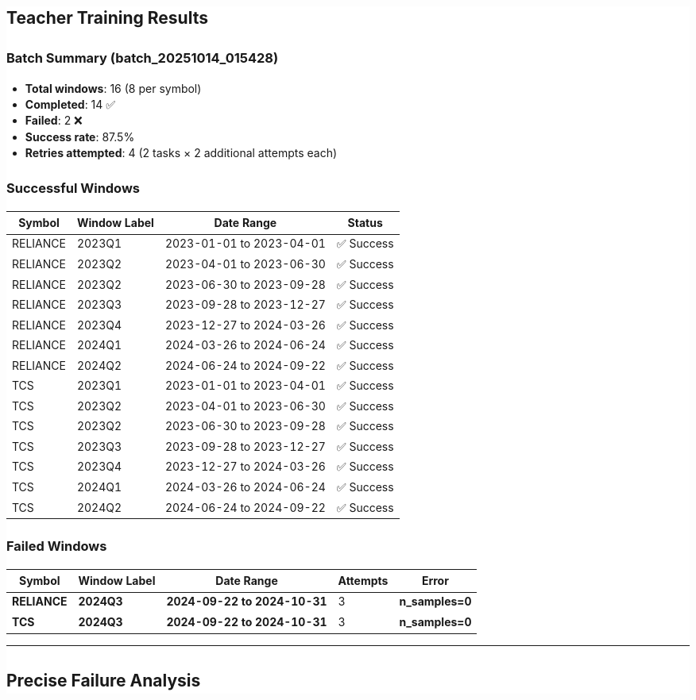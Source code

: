 
## Teacher Training Results

### Batch Summary (batch_20251014_015428)
- **Total windows**: 16 (8 per symbol)
- **Completed**: 14 ✅
- **Failed**: 2 ❌
- **Success rate**: 87.5%
- **Retries attempted**: 4 (2 tasks × 2 additional attempts each)

### Successful Windows

| Symbol | Window Label | Date Range | Status |
|--------|-------------|------------|---------|
| RELIANCE | 2023Q1 | 2023-01-01 to 2023-04-01 | ✅ Success |
| RELIANCE | 2023Q2 | 2023-04-01 to 2023-06-30 | ✅ Success |
| RELIANCE | 2023Q2 | 2023-06-30 to 2023-09-28 | ✅ Success |
| RELIANCE | 2023Q3 | 2023-09-28 to 2023-12-27 | ✅ Success |
| RELIANCE | 2023Q4 | 2023-12-27 to 2024-03-26 | ✅ Success |
| RELIANCE | 2024Q1 | 2024-03-26 to 2024-06-24 | ✅ Success |
| RELIANCE | 2024Q2 | 2024-06-24 to 2024-09-22 | ✅ Success |
| TCS | 2023Q1 | 2023-01-01 to 2023-04-01 | ✅ Success |
| TCS | 2023Q2 | 2023-04-01 to 2023-06-30 | ✅ Success |
| TCS | 2023Q2 | 2023-06-30 to 2023-09-28 | ✅ Success |
| TCS | 2023Q3 | 2023-09-28 to 2023-12-27 | ✅ Success |
| TCS | 2023Q4 | 2023-12-27 to 2024-03-26 | ✅ Success |
| TCS | 2024Q1 | 2024-03-26 to 2024-06-24 | ✅ Success |
| TCS | 2024Q2 | 2024-06-24 to 2024-09-22 | ✅ Success |

### Failed Windows

| Symbol | Window Label | Date Range | Attempts | Error |
|--------|-------------|------------|----------|-------|
| **RELIANCE** | **2024Q3** | **2024-09-22 to 2024-10-31** | 3 | **n_samples=0** |
| **TCS** | **2024Q3** | **2024-09-22 to 2024-10-31** | 3 | **n_samples=0** |

---

## Precise Failure Analysis

